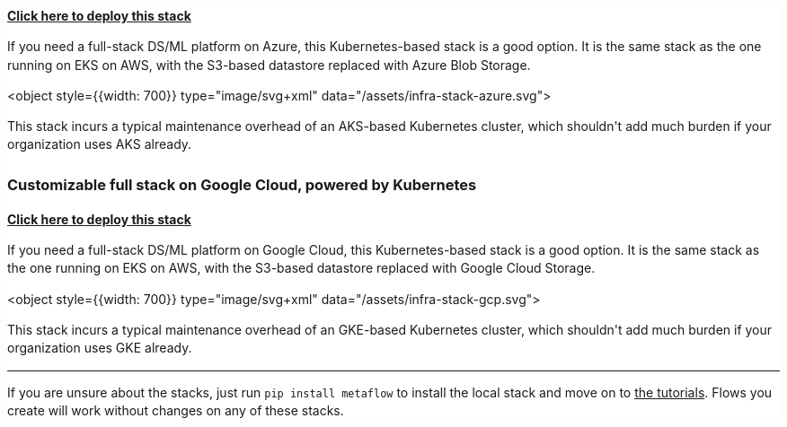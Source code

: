 **[Click here to deploy this
stack](https://outerbounds.com/engineering/deployment/azure-k8s/deployment/)**

If you need a full-stack DS/ML platform on Azure, this Kubernetes-based stack is a good
option. It is the same stack as the one running on EKS on AWS, with the S3-based
datastore replaced with Azure Blob Storage.

<object style={{width: 700}} type="image/svg+xml"
data="/assets/infra-stack-azure.svg"></object>

This stack incurs a typical maintenance overhead of an AKS-based Kubernetes cluster,
which shouldn't add much burden if your organization uses AKS already.

### Customizable full stack on Google Cloud, powered by Kubernetes

**[Click here to deploy this
stack](https://outerbounds.com/engineering/deployment/gcp-k8s/deployment/)**

If you need a full-stack DS/ML platform on Google Cloud, this Kubernetes-based stack is
a good option. It is the same stack as the one running on EKS on AWS, with the S3-based
datastore replaced with Google Cloud Storage.

<object style={{width: 700}} type="image/svg+xml"
data="/assets/infra-stack-gcp.svg"></object>

This stack incurs a typical maintenance overhead of an GKE-based Kubernetes cluster,
which shouldn't add much burden if your organization uses GKE already.


---

If you are unsure about the stacks, just run `pip install metaflow` to install the local
stack and move on to [the tutorials](/getting-started/tutorials). Flows you create will
work without changes on any of these stacks.
